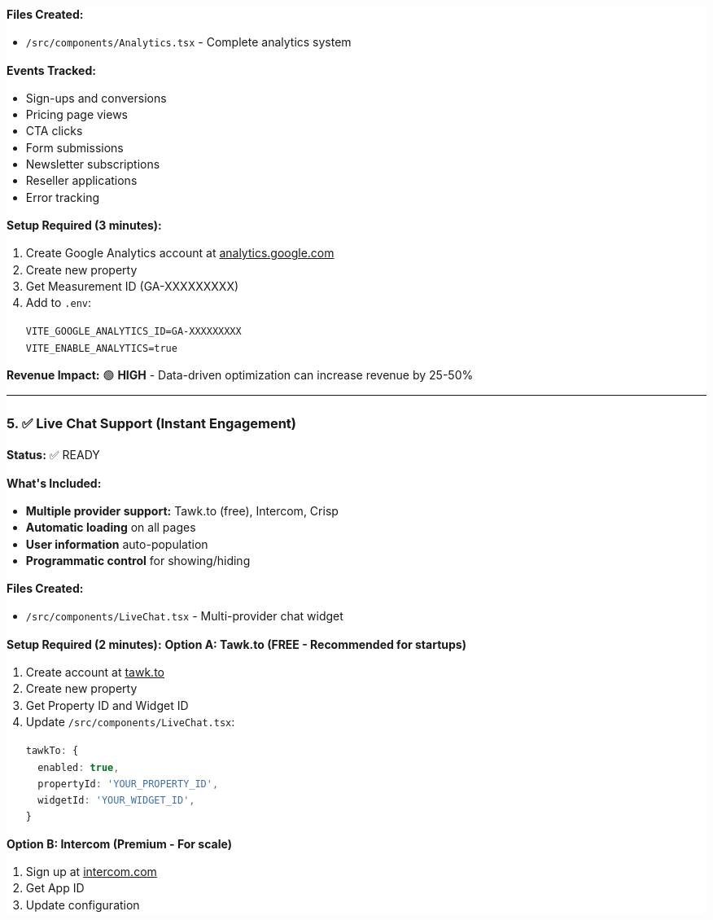**Files Created:**
- `/src/components/Analytics.tsx` - Complete analytics system

**Events Tracked:**
- Sign-ups and conversions
- Pricing page views
- CTA clicks
- Form submissions
- Newsletter subscriptions
- Reseller applications
- Error tracking

**Setup Required (3 minutes):**
1. Create Google Analytics account at [analytics.google.com](https://analytics.google.com)
2. Create new property
3. Get Measurement ID (GA-XXXXXXXXX)
4. Add to `.env`:
   ```env
   VITE_GOOGLE_ANALYTICS_ID=GA-XXXXXXXXX
   VITE_ENABLE_ANALYTICS=true
   ```

**Revenue Impact:** 🟢 **HIGH** - Data-driven optimization can increase revenue by 25-50%

---

### 5. ✅ Live Chat Support (Instant Engagement)
**Status:** ✅ READY

**What's Included:**
- **Multiple provider support:** Tawk.to (free), Intercom, Crisp
- **Automatic loading** on all pages
- **User information** auto-population
- **Programmatic control** for showing/hiding

**Files Created:**
- `/src/components/LiveChat.tsx` - Multi-provider chat widget

**Setup Required (2 minutes):**
**Option A: Tawk.to (FREE - Recommended for startups)**
1. Create account at [tawk.to](https://tawk.to)
2. Create new property
3. Get Property ID and Widget ID
4. Update `/src/components/LiveChat.tsx`:
   ```typescript
   tawkTo: {
     enabled: true,
     propertyId: 'YOUR_PROPERTY_ID',
     widgetId: 'YOUR_WIDGET_ID',
   }
   ```

**Option B: Intercom (Premium - For scale)**
1. Sign up at [intercom.com](https://intercom.com)
2. Get App ID
3. Update configuration
